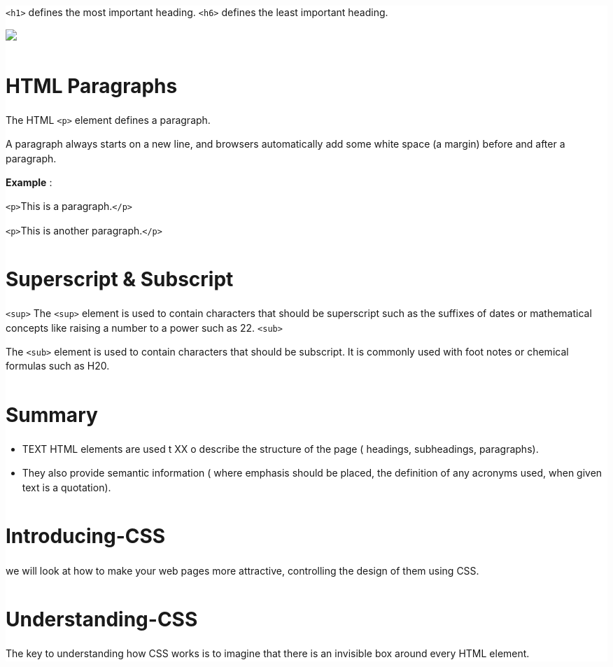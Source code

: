 `<h1>` defines the most important heading. `<h6>` defines the least important heading.

![](https://karoku.com/wp-content/uploads/2019/02/heading-tags.jpg)


# HTML Paragraphs
The HTML `<p>` element defines a paragraph.

A paragraph always starts on a new line, and browsers automatically add some white space (a margin) before and after a paragraph.

**Example** :

`<p>`This is a paragraph.`</p>`

`<p>`This is another paragraph.`</p>`

# Superscript & Subscript
`<sup>`
The `<sup>` element is used
to contain characters that
should be superscript such
as the suffixes of dates or
mathematical concepts like
raising a number to a power such
as 22.
`<sub>`

The `<sub>` element is used to
contain characters that should
be subscript. It is commonly
used with foot notes or chemical
formulas such as H20.

# Summary
* TEXT HTML elements are used t XX o describe the structure of
the page ( headings, subheadings, paragraphs).

* They also provide semantic information ( where
emphasis should be placed, the definition of any
acronyms used, when given text is a quotation).


# Introducing-CSS
we will look at how to make your web pages more attractive, controlling the design of them using CSS.

# Understanding-CSS
The key to understanding how CSS works is to imagine that there is an invisible box around every HTML element.
